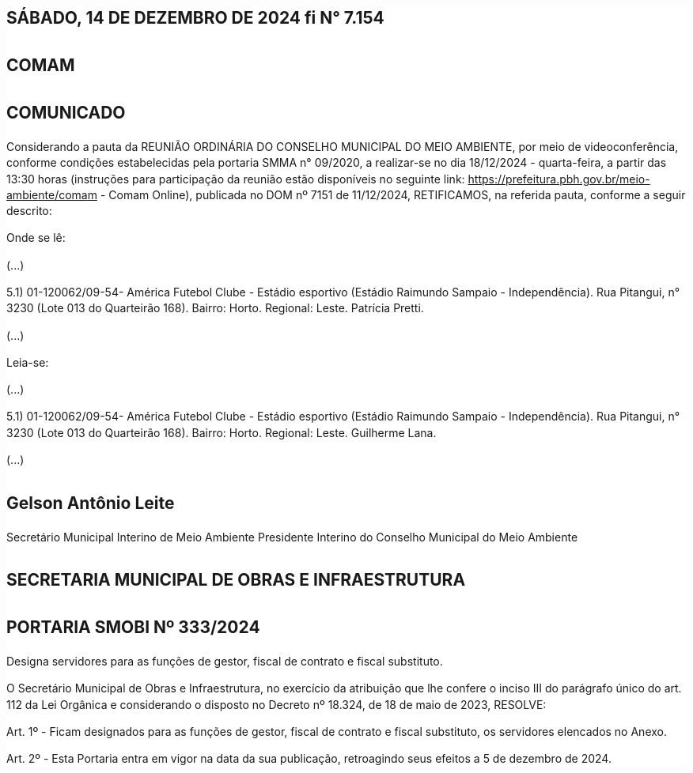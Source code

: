 ## SÁBADO, 14 DE DEZEMBRO DE 2024 fi N° 7.154

## COMAM

## COMUNICADO

Considerando a pauta da REUNIÃO ORDINÁRIA DO CONSELHO MUNICIPAL DO MEIO AMBIENTE, por meio de videoconferência, conforme condições estabelecidas pela portaria SMMA n° 09/2020, a realizar-se no dia 18/12/2024 - quarta-feira, a partir das 13:30 horas (instruções para participação da reunião estão disponíveis no seguinte link: https://prefeitura.pbh.gov.br/meio-ambiente/comam - Comam Online), publicada no DOM nº 7151 de 11/12/2024, RETIFICAMOS, na referida pauta, conforme a seguir descrito:

Onde se lê:

(...)

5.1) 01-120062/09-54- América Futebol Clube - Estádio esportivo (Estádio Raimundo Sampaio - Independência). Rua Pitangui, n° 3230 (Lote 013 do Quarteirão 168). Bairro: Horto. Regional: Leste. Patrícia Pretti.

(...)

Leia-se:

(...)

5.1) 01-120062/09-54- América Futebol Clube - Estádio esportivo (Estádio Raimundo Sampaio - Independência). Rua Pitangui, n° 3230 (Lote 013 do Quarteirão 168). Bairro: Horto. Regional: Leste. Guilherme Lana.

(...)

## Gelson Antônio Leite

Secretário Municipal Interino de Meio Ambiente Presidente Interino do Conselho Municipal do Meio Ambiente

## SECRETARIA MUNICIPAL DE OBRAS E INFRAESTRUTURA

## PORTARIA SMOBI Nº 333/2024

Designa servidores para as funções de gestor, fiscal de contrato e fiscal substituto.

O Secretário Municipal de Obras e Infraestrutura, no exercício da atribuição que lhe confere o inciso III do parágrafo único do art. 112 da Lei Orgânica e considerando o disposto no Decreto nº 18.324, de 18 de maio de 2023, RESOLVE:

Art. 1º - Ficam designados para as funções de gestor, fiscal de contrato e fiscal substituto, os servidores elencados no Anexo.

Art. 2º - Esta Portaria entra em vigor na data da sua publicação, retroagindo seus efeitos a 5 de dezembro de 2024.
